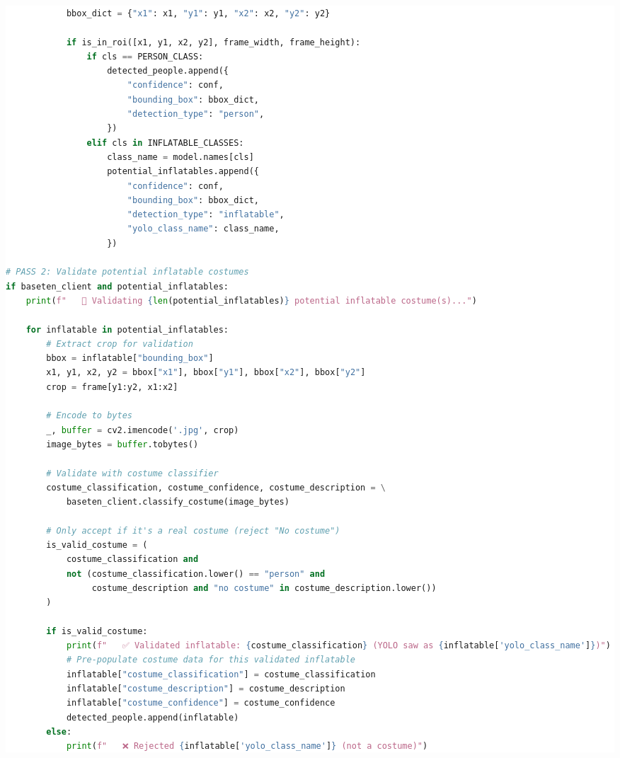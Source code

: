 ```python
            bbox_dict = {"x1": x1, "y1": y1, "x2": x2, "y2": y2}
            
            if is_in_roi([x1, y1, x2, y2], frame_width, frame_height):
                if cls == PERSON_CLASS:
                    detected_people.append({
                        "confidence": conf,
                        "bounding_box": bbox_dict,
                        "detection_type": "person",
                    })
                elif cls in INFLATABLE_CLASSES:
                    class_name = model.names[cls]
                    potential_inflatables.append({
                        "confidence": conf,
                        "bounding_box": bbox_dict,
                        "detection_type": "inflatable",
                        "yolo_class_name": class_name,
                    })

# PASS 2: Validate potential inflatable costumes
if baseten_client and potential_inflatables:
    print(f"   🎈 Validating {len(potential_inflatables)} potential inflatable costume(s)...")
    
    for inflatable in potential_inflatables:
        # Extract crop for validation
        bbox = inflatable["bounding_box"]
        x1, y1, x2, y2 = bbox["x1"], bbox["y1"], bbox["x2"], bbox["y2"]
        crop = frame[y1:y2, x1:x2]
        
        # Encode to bytes
        _, buffer = cv2.imencode('.jpg', crop)
        image_bytes = buffer.tobytes()
        
        # Validate with costume classifier
        costume_classification, costume_confidence, costume_description = \
            baseten_client.classify_costume(image_bytes)
        
        # Only accept if it's a real costume (reject "No costume")
        is_valid_costume = (
            costume_classification and
            not (costume_classification.lower() == "person" and
                 costume_description and "no costume" in costume_description.lower())
        )
        
        if is_valid_costume:
            print(f"   ✅ Validated inflatable: {costume_classification} (YOLO saw as {inflatable['yolo_class_name']})")
            # Pre-populate costume data for this validated inflatable
            inflatable["costume_classification"] = costume_classification
            inflatable["costume_description"] = costume_description
            inflatable["costume_confidence"] = costume_confidence
            detected_people.append(inflatable)
        else:
            print(f"   ❌ Rejected {inflatable['yolo_class_name']} (not a costume)")
```
